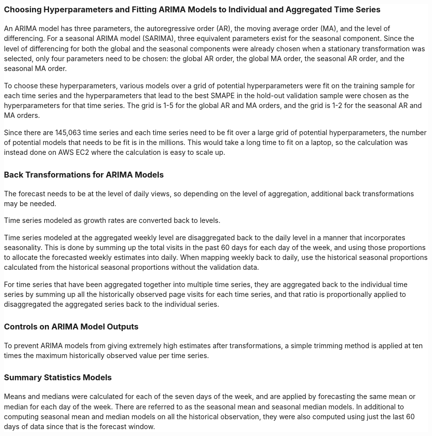 


### Choosing Hyperparameters and Fitting ARIMA Models to Individual and Aggregated Time Series

An ARIMA model has three parameters, the autoregressive order (AR), the moving average order (MA), and the level of differencing. For a seasonal ARIMA model (SARIMA), three equivalent parameters exist for the seasonal component. Since the level of differencing for both the global and the seasonal components were already chosen when a stationary transformation was selected, only four parameters need to be chosen: the global AR order, the global MA order, the seasonal AR order, and the seasonal MA order. 

To choose these hyperparameters, various models over a grid of potential hyperparameters were fit on the training sample for each time series and the hyperparameters that lead to the best SMAPE in the hold-out validation sample were chosen as the hyperparameters for that time series. The grid is 1-5 for the global AR and MA orders, and the grid is 1-2 for the seasonal AR and MA orders. 

Since there are 145,063 time series and each time series need to be fit over a large grid of potential hyperparameters, the number of potential models that needs to be fit is in the millions. This would take a long time to fit on a laptop, so the calculation was instead done on AWS EC2 where the calculation is easy to scale up.

### Back Transformations for ARIMA Models

The forecast needs to be at the level of daily views, so depending on the level of aggregation, additional back transformations may be needed.

Time series modeled as growth rates are converted back to levels.

Time series modeled at the aggregated weekly level are disaggregated back to the daily level in a manner that incorporates seasonality. This is done by summing up the total visits in the past 60 days for each day of the week, and using those proportions to allocate the forecasted weekly estimates into daily. When mapping weekly back to daily, use the historical seasonal proportions calculated from the historical seasonal proportions without the validation data.

For time series that have been aggregated together into multiple time series, they are aggregated back to the individual time series by summing up all the historically observed page visits for each time series, and that ratio is proportionally applied to disaggregated the aggregated series back to the individual series.


### Controls on ARIMA Model Outputs

To prevent ARIMA models from giving extremely high estimates after transformations, a simple trimming method is applied at ten times the maximum historically observed value per time series.


### Summary Statistics Models
Means and medians were calculated for each of the seven days of the week, and are applied by forecasting the same mean or median for each day of the week. There are referred to as the seasonal mean and seasonal median models. In additional to computing seasonal mean and median models on all the historical observation, they were also computed using just the last 60 days of data since that is the forecast window.

